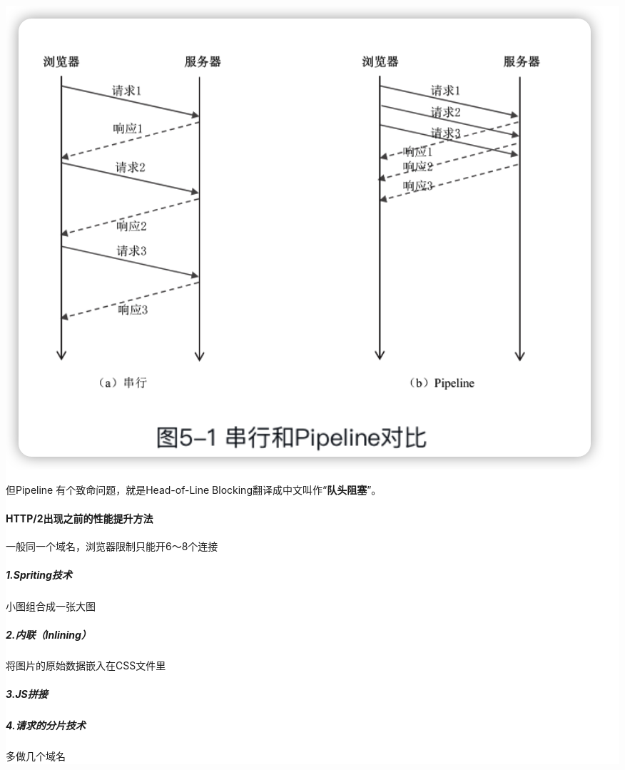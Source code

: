![](images/image-20220428122821278.png)

但Pipeline 有个致命问题，就是Head-of-Line Blocking翻译成中文叫作“**队头阻塞**”。

#### HTTP/2出现之前的性能提升方法

一般同一个域名，浏览器限制只能开6～8个连接

##### 1.Spriting技术

小图组合成一张大图

##### 2.内联（Inlining）

将图片的原始数据嵌入在CSS文件里

##### 3.JS拼接

##### 4.请求的分片技术

多做几个域名
